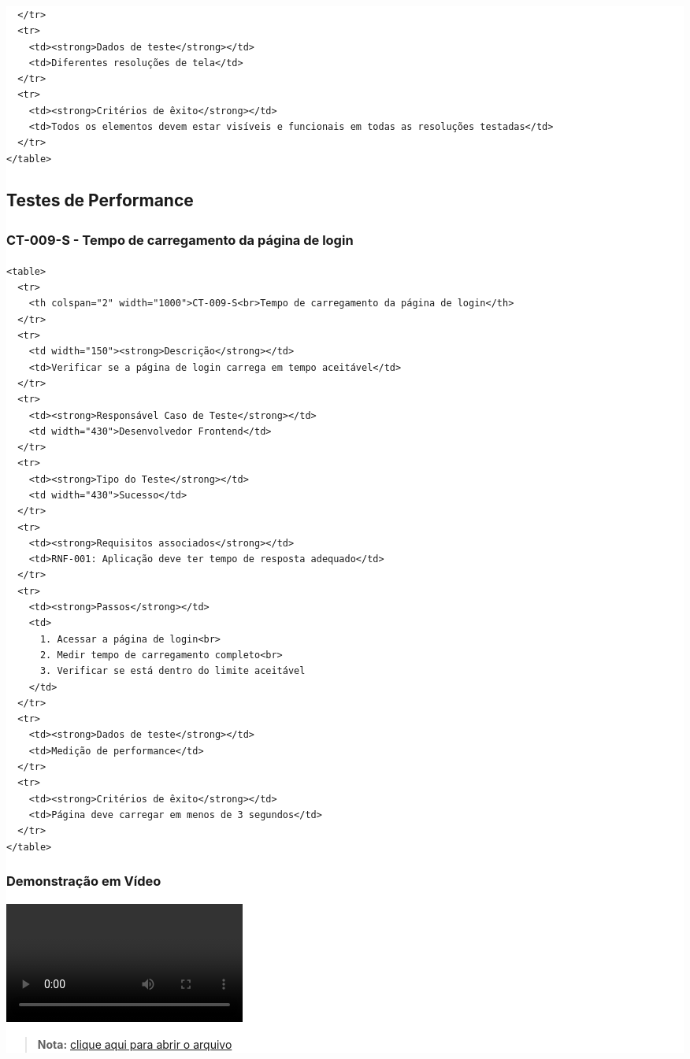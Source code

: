 ```
  </tr>
  <tr>
    <td><strong>Dados de teste</strong></td>
    <td>Diferentes resoluções de tela</td>
  </tr>
  <tr>
    <td><strong>Critérios de êxito</strong></td>
    <td>Todos os elementos devem estar visíveis e funcionais em todas as resoluções testadas</td>
  </tr>
</table>
```

## Testes de Performance

### CT-009-S - Tempo de carregamento da página de login
```
<table>
  <tr>
    <th colspan="2" width="1000">CT-009-S<br>Tempo de carregamento da página de login</th>
  </tr>
  <tr>
    <td width="150"><strong>Descrição</strong></td>
    <td>Verificar se a página de login carrega em tempo aceitável</td>
  </tr>
  <tr>
    <td><strong>Responsável Caso de Teste</strong></td>
    <td width="430">Desenvolvedor Frontend</td>
  </tr>
  <tr>
    <td><strong>Tipo do Teste</strong></td>
    <td width="430">Sucesso</td>
  </tr>
  <tr>
    <td><strong>Requisitos associados</strong></td>
    <td>RNF-001: Aplicação deve ter tempo de resposta adequado</td>
  </tr>
  <tr>
    <td><strong>Passos</strong></td>
    <td>
      1. Acessar a página de login<br>
      2. Medir tempo de carregamento completo<br>
      3. Verificar se está dentro do limite aceitável
    </td>
  </tr>
  <tr>
    <td><strong>Dados de teste</strong></td>
    <td>Medição de performance</td>
  </tr>
  <tr>
    <td><strong>Critérios de êxito</strong></td>
    <td>Página deve carregar em menos de 3 segundos</td>
  </tr>
</table>
```

### Demonstração em Vídeo

![Demonstração dos Testes de Autenticação](../img/video_RF-001.mov)

> **Nota:** [clique aqui para abrir o arquivo](../img/video_RF-001.mov)
